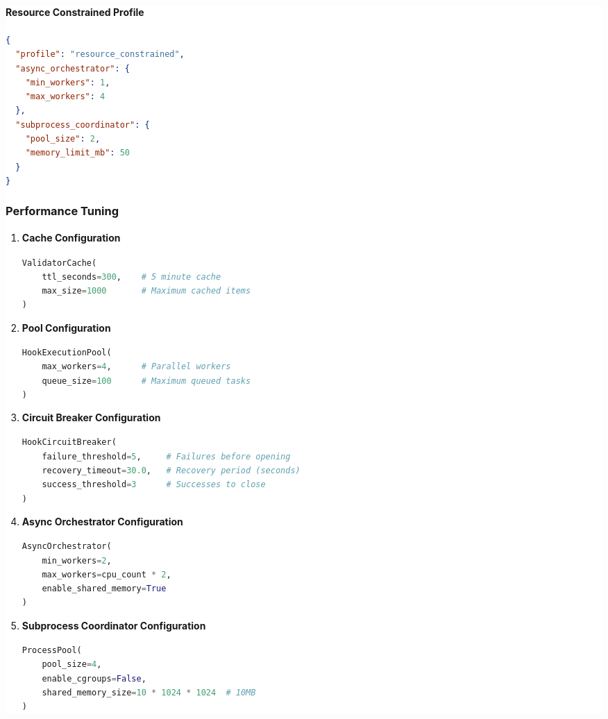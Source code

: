 #### Resource Constrained Profile
```json
{
  "profile": "resource_constrained",
  "async_orchestrator": {
    "min_workers": 1,
    "max_workers": 4
  },
  "subprocess_coordinator": {
    "pool_size": 2,
    "memory_limit_mb": 50
  }
}
```

### Performance Tuning

1. **Cache Configuration**
   ```python
   ValidatorCache(
       ttl_seconds=300,    # 5 minute cache
       max_size=1000       # Maximum cached items
   )
   ```

2. **Pool Configuration**
   ```python
   HookExecutionPool(
       max_workers=4,      # Parallel workers
       queue_size=100      # Maximum queued tasks
   )
   ```

3. **Circuit Breaker Configuration**
   ```python
   HookCircuitBreaker(
       failure_threshold=5,     # Failures before opening
       recovery_timeout=30.0,   # Recovery period (seconds)
       success_threshold=3      # Successes to close
   )
   ```

4. **Async Orchestrator Configuration**
   ```python
   AsyncOrchestrator(
       min_workers=2,
       max_workers=cpu_count * 2,
       enable_shared_memory=True
   )
   ```

5. **Subprocess Coordinator Configuration**
   ```python
   ProcessPool(
       pool_size=4,
       enable_cgroups=False,
       shared_memory_size=10 * 1024 * 1024  # 10MB
   )
   ```
